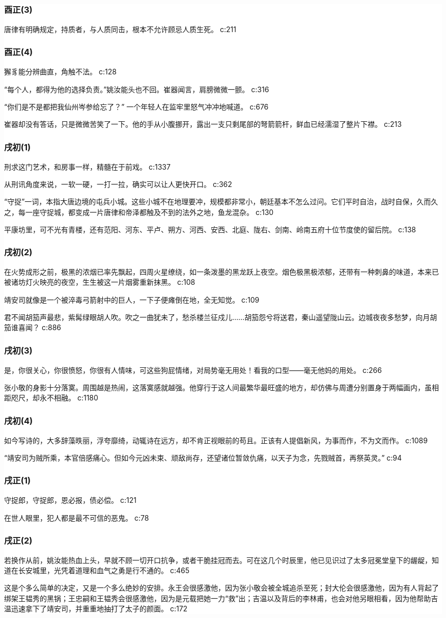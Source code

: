 ### 酉正(3)

唐律有明确规定，持质者，与人质同击，根本不允许顾忌人质生死。 c:211

### 酉正(4)

獬豸能分辨曲直，角触不法。 c:128

“每个人，都得为他的选择负责。”姚汝能头也不回。崔器闻言，肩膀微微一颤。 c:316

“你们是不是都把我仙州岑参给忘了？” 
    一个年轻人在监牢里怒气冲冲地喊道。 c:676

崔器却没有答话，只是微微苦笑了一下。他的手从小腹挪开，露出一支只剩尾部的弩箭箭杆，鲜血已经濡湿了整片下襟。 c:213

### 戌初(1)

刑求这门艺术，和房事一样，精髓在于前戏。 c:1337

从刑讯角度来说，一软一硬，一打一拉，确实可以让人更快开口。 c:362

“守捉”一词，本指大唐边境的屯兵小城。这些小城不在地理要冲，规模都非常小，朝廷基本不怎么过问。它们平时自治，战时自保，久而久之，每一座守捉城，都变成一片唐律和帝泽都触及不到的法外之地，鱼龙混杂。 c:130

平康坊里，可不光有青楼，还有范阳、河东、平卢、朔方、河西、安西、北庭、陇右、剑南、岭南五府十位节度使的留后院。 c:138

### 戌初(2)

在火势成形之前，极黑的浓烟已率先飘起，四周火星缭绕，如一条泼墨的黑龙跃上夜空。烟色极黑极浓郁，还带有一种刺鼻的味道，本来已被诸坊灯火映亮的夜空，生生被这一片烟雾重新抹黑。 c:108

靖安司就像是一个被淬毒弓箭射中的巨人，一下子便瘫倒在地，全无知觉。 c:109

君不闻胡笳声最悲，紫髯绿眼胡人吹。吹之一曲犹未了，愁杀楼兰征戍儿……胡笳怨兮将送君，秦山遥望陇山云。边城夜夜多愁梦，向月胡笳谁喜闻？ c:886

### 戌初(3)

是，你很关心，你很愤怒，你很有人情味，可这些狗屁情绪，对局势毫无用处！看我的口型——毫无他妈的用处。 c:266

张小敬的身影十分落寞。周围越是热闹，这落寞感就越强。他穿行于这人间最繁华最旺盛的地方，却仿佛与周遭分别置身于两幅画内，虽相距咫尺，却永不相融。 c:1180

### 戌初(4)

如今写诗的，大多辞藻昳丽，浮夸靡绮，动辄诗在远方，却不肯正视眼前的苟且。正该有人提倡新风，为事而作，不为文而作。 c:1089

“靖安司为贼所乘，本官倍感痛心。但如今元凶未束、顽敌尚存，还望诸位暂敛仇痛，以天子为念，先戮贼首，再祭英灵。” c:94

### 戌正(1)

守捉郎，守捉郎，恩必报，债必偿。 c:121

在世人眼里，犯人都是最不可信的恶鬼。 c:78

### 戌正(2)

若换作从前，姚汝能热血上头，早就不顾一切开口抗争，或者干脆挂冠而去。可在这几个时辰里，他已见识过了太多冠冕堂皇下的龌龊，知道在长安城里，光凭着道理和血气之勇是行不通的。 c:465

这是个多么简单的决定，又是一个多么绝妙的安排。永王会很感激他，因为张小敬会被全城追杀至死；封大伦会很感激他，因为有人背起了绑架王韫秀的黑锅；王忠嗣和王韫秀会很感激他，因为是元载把她一力“救”出；吉温以及背后的李林甫，也会对他另眼相看，因为他帮助吉温迅速拿下了靖安司，并重重地抽打了太子的颜面。 c:172

